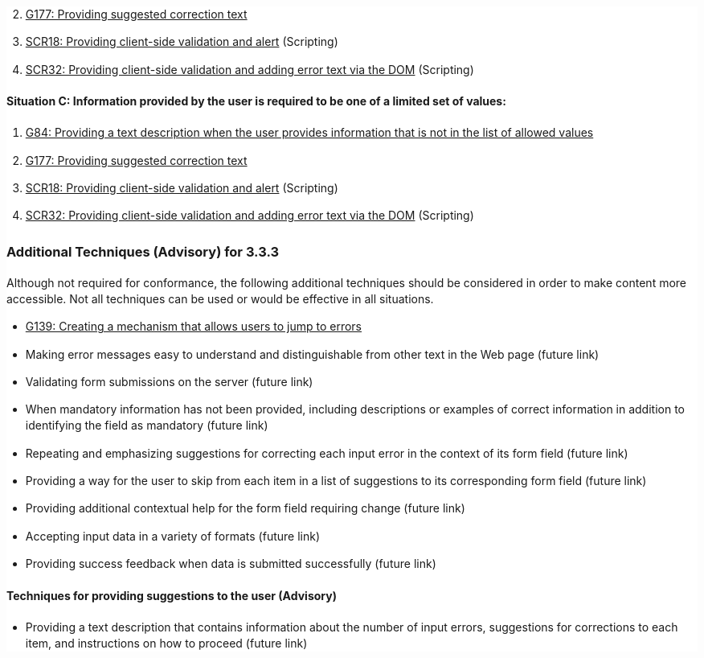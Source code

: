 2.  [G177: Providing suggested correction text](http://www.w3.org/TR/2008/WD-WCAG20-TECHS-20081103/G177)

3.  [SCR18: Providing client-side validation and alert](http://www.w3.org/TR/2008/WD-WCAG20-TECHS-20081103/SCR18) (Scripting)

4.  [SCR32: Providing client-side validation and adding error text via the DOM](http://www.w3.org/TR/2008/WD-WCAG20-TECHS-20081103/SCR32) (Scripting)

#### <span id="d0e9845"></span> Situation C: Information provided by the user is required to be one of a limited set of values:

1.  [G84: Providing a text description when the user provides information that is not in the list of allowed values](http://www.w3.org/TR/2008/WD-WCAG20-TECHS-20081103/G84)

2.  [G177: Providing suggested correction text](http://www.w3.org/TR/2008/WD-WCAG20-TECHS-20081103/G177)

3.  [SCR18: Providing client-side validation and alert](http://www.w3.org/TR/2008/WD-WCAG20-TECHS-20081103/SCR18) (Scripting)

4.  [SCR32: Providing client-side validation and adding error text via the DOM](http://www.w3.org/TR/2008/WD-WCAG20-TECHS-20081103/SCR32) (Scripting)

### Additional Techniques (Advisory) for 3.3.3

Although not required for conformance, the following additional techniques should be considered in order to make content more accessible. Not all techniques can be used or would be effective in all situations.

-   [G139: Creating a mechanism that allows users to jump to errors](http://www.w3.org/TR/2008/WD-WCAG20-TECHS-20081103/G139)

-   Making error messages easy to understand and distinguishable from other text in the Web page (future link)

-   Validating form submissions on the server (future link)

-   When mandatory information has not been provided, including descriptions or examples of correct information in addition to identifying the field as mandatory (future link)

-   Repeating and emphasizing suggestions for correcting each input error in the context of its form field (future link)

-   Providing a way for the user to skip from each item in a list of suggestions to its corresponding form field (future link)

-   Providing additional contextual help for the form field requiring change (future link)

-   Accepting input data in a variety of formats (future link)

-   Providing success feedback when data is submitted successfully (future link)

#### <span id="d0e9907"></span> Techniques for providing suggestions to the user (Advisory)

-   Providing a text description that contains information about the number of input errors, suggestions for corrections to each item, and instructions on how to proceed (future link)
